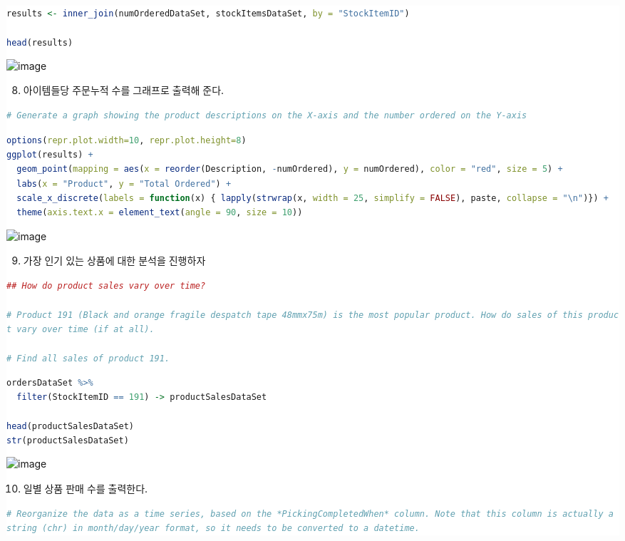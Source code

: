 ```R
results <- inner_join(numOrderedDataSet, stockItemsDataSet, by = "StockItemID")

head(results)
```

![image](https://user-images.githubusercontent.com/46669551/56342239-6a9a7c80-61f2-11e9-82c3-e19576853173.png)

8. 아이템들당 주문누적 수를 그래프로 출력해 준다.

```R
# Generate a graph showing the product descriptions on the X-axis and the number ordered on the Y-axis
```

```R
options(repr.plot.width=10, repr.plot.height=8)  
ggplot(results) +
  geom_point(mapping = aes(x = reorder(Description, -numOrdered), y = numOrdered), color = "red", size = 5) +
  labs(x = "Product", y = "Total Ordered") +
  scale_x_discrete(labels = function(x) { lapply(strwrap(x, width = 25, simplify = FALSE), paste, collapse = "\n")}) +
  theme(axis.text.x = element_text(angle = 90, size = 10))
```

![image](https://user-images.githubusercontent.com/46669551/56342439-00360c00-61f3-11e9-84a1-ac63a3ca8f17.png)

9. 가장 인기 있는 상품에 대한 분석을 진행하자

```R
## How do product sales vary over time?

# Product 191 (Black and orange fragile despatch tape 48mmx75m) is the most popular product. How do sales of this product vary over time (if at all). 

# Find all sales of product 191.
```

```R
ordersDataSet %>%
  filter(StockItemID == 191) -> productSalesDataSet

head(productSalesDataSet)
str(productSalesDataSet)
```

![image](https://user-images.githubusercontent.com/46669551/56342546-40958a00-61f3-11e9-85d0-53a90c1dfd68.png)

10. 일별 상품 판매 수를 출력한다.

```R
# Reorganize the data as a time series, based on the *PickingCompletedWhen* column. Note that this column is actually a string (chr) in month/day/year format, so it needs to be converted to a datetime.
```

